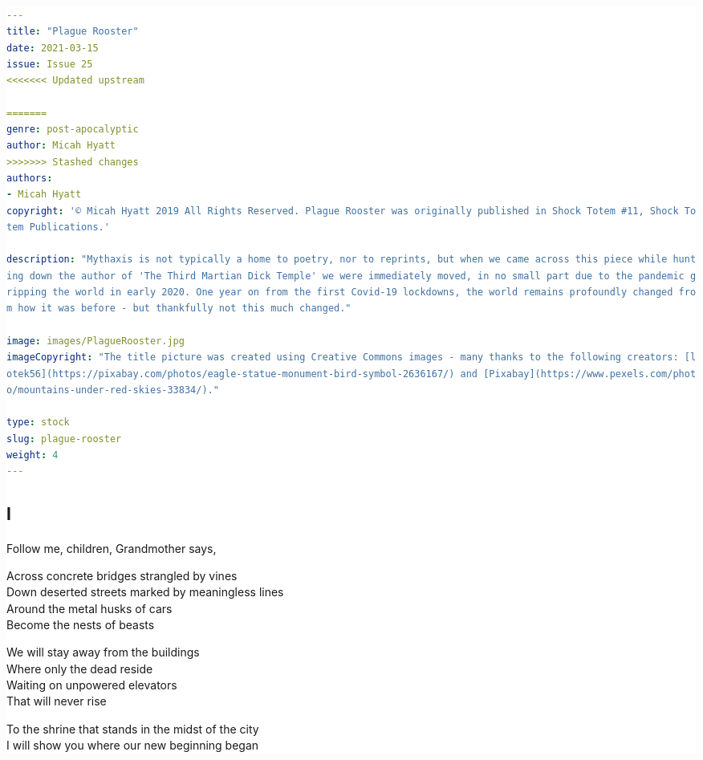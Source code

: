```yaml
---
title: "Plague Rooster"
date: 2021-03-15
issue: Issue 25
<<<<<<< Updated upstream

=======
genre: post-apocalyptic
author: Micah Hyatt
>>>>>>> Stashed changes
authors:
- Micah Hyatt
copyright: '© Micah Hyatt 2019 All Rights Reserved. Plague Rooster was originally published in Shock Totem #11, Shock Totem Publications.'

description: "Mythaxis is not typically a home to poetry, nor to reprints, but when we came across this piece while hunting down the author of 'The Third Martian Dick Temple' we were immediately moved, in no small part due to the pandemic gripping the world in early 2020. One year on from the first Covid-19 lockdowns, the world remains profoundly changed from how it was before - but thankfully not this much changed."

image: images/PlagueRooster.jpg
imageCopyright: "The title picture was created using Creative Commons images - many thanks to the following creators: [lotek56](https://pixabay.com/photos/eagle-statue-monument-bird-symbol-2636167/) and [Pixabay](https://www.pexels.com/photo/mountains-under-red-skies-33834/)."

type: stock
slug: plague-rooster
weight: 4
---
```


## I



Follow me, children, Grandmother says,



Across concrete bridges strangled by vines\
Down deserted streets marked by meaningless lines\
Around the metal husks of cars\
Become the nests of beasts



We will stay away from the buildings\
Where only the dead reside\
Waiting on unpowered elevators\
That will never rise



To the shrine that stands in the midst of the city\
I will show you where our new beginning began

